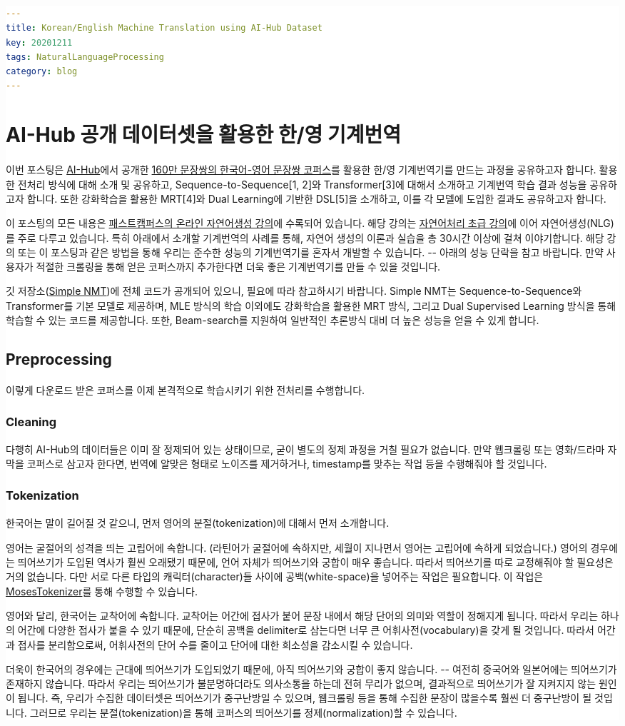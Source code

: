 ```yaml
---
title: Korean/English Machine Translation using AI-Hub Dataset
key: 20201211
tags: NaturalLanguageProcessing
category: blog
---
```


# AI-Hub 공개 데이터셋을 활용한 한/영 기계번역

이번 포스팅은 [AI-Hub](https://www.aihub.or.kr/)에서 공개한 [160만 문장쌍의 한국어-영어 문장쌍 코퍼스](https://www.aihub.or.kr/aidata/87)를 활용한 한/영 기계번역기를 만드는 과정을 공유하고자 합니다.
활용한 전처리 방식에 대해 소개 및 공유하고, Sequence-to-Sequence[1, 2]와 Transformer[3]에 대해서 소개하고 기계번역 학습 결과 성능을 공유하고자 합니다.
또한 강화학습을 활용한 MRT[4]와 Dual Learning에 기반한 DSL[5]을 소개하고, 이를 각 모델에 도입한 결과도 공유하고자 합니다.

이 포스팅의 모든 내용은 [패스트캠퍼스의 온라인 자연어생성 강의](https://www.fastcampus.co.kr/data_online_dpnlg)에 수록되어 있습니다.
해당 강의는 [자연어처리 초급 강의](https://www.fastcampus.co.kr/data_online_dpnlp)에 이어 자연어생성(NLG)를 주로 다루고 있습니다.
특히 아래에서 소개할 기계번역의 사례를 통해, 자연어 생성의 이론과 실습을 총 30시간 이상에 걸쳐 이야기합니다.
해당 강의 또는 이 포스팅과 같은 방법을 통해 우리는 준수한 성능의 기계번역기를 혼자서 개발할 수 있습니다. -- 아래의 성능 단락을 참고 바랍니다.
만약 사용자가 적절한 크롤링을 통해 얻은 코퍼스까지 추가한다면 더욱 좋은 기계번역기를 만들 수 있을 것입니다.

깃 저장소([Simple NMT](https://github.com/kh-kim/simple-nmt))에 전체 코드가 공개되어 있으니, 필요에 따라 참고하시기 바랍니다.
Simple NMT는 Sequence-to-Sequence와 Transformer를 기본 모델로 제공하며, MLE 방식의 학습 이외에도 강화학습을 활용한 MRT 방식, 그리고 Dual Supervised Learning 방식을 통해 학습할 수 있는 코드를 제공합니다.
또한, Beam-search를 지원하여 일반적인 추론방식 대비 더 높은 성능을 얻을 수 있게 합니다.

## Preprocessing

이렇게 다운로드 받은 코퍼스를 이제 본격적으로 학습시키기 위한 전처리를 수행합니다.

### Cleaning

다행히 AI-Hub의 데이터들은 이미 잘 정제되어 있는 상태이므로, 굳이 별도의 정제 과정을 거칠 필요가 없습니다.
만약 웹크롤링 또는 영화/드라마 자막을 코퍼스로 삼고자 한다면, 번역에 알맞은 형태로 노이즈를 제거하거나, timestamp를 맞추는 작업 등을 수행해줘야 할 것입니다.

### Tokenization

한국어는 말이 길어질 것 같으니, 먼저 영어의 분절(tokenization)에 대해서 먼저 소개합니다.

영어는 굴절어의 성격을 띄는 고립어에 속합니다. (라틴어가 굴절어에 속하지만, 세월이 지나면서 영어는 고립어에 속하게 되었습니다.)
영어의 경우에는 띄어쓰기가 도입된 역사가 훨씬 오래됐기 때문에, 언어 자체가 띄어쓰기와 궁합이 매우 좋습니다.
따라서 띄어쓰기를 따로 교정해줘야 할 필요성은 거의 없습니다.
다만 서로 다른 타입의 캐릭터(character)들 사이에 공백(white-space)을 넣어주는 작업은 필요합니다.
이 작업은 [MosesTokenizer](https://pypi.org/project/mosestokenizer/)를 통해 수행할 수 있습니다.

영어와 달리, 한국어는 교착어에 속합니다.
교착어는 어간에 접사가 붙어 문장 내에서 해당 단어의 의미와 역할이 정해지게 됩니다.
따라서 우리는 하나의 어간에 다양한 접사가 붙을 수 있기 때문에, 단순히 공백을 delimiter로 삼는다면 너무 큰 어휘사전(vocabulary)을 갖게 될 것입니다.
따라서 어간과 접사를 분리함으로써, 어휘사전의 단어 수를 줄이고 단어에 대한 희소성을 감소시킬 수 있습니다.

더욱이 한국어의 경우에는 근대에 띄어쓰기가 도입되었기 때문에, 아직 띄어쓰기와 궁합이 좋지 않습니다. -- 여전히 중국어와 일본어에는 띄어쓰기가 존재하지 않습니다.
따라서 우리는 띄어쓰기가 불분명하더라도 의사소통을 하는데 전혀 무리가 없으며, 결과적으로 띄어쓰기가 잘 지켜지지 않는 원인이 됩니다.
즉, 우리가 수집한 데이터셋은 띄어쓰기가 중구난방일 수 있으며, 웹크롤링 등을 통해 수집한 문장이 많을수록 훨씬 더 중구난방이 될 것입니다.
그러므로 우리는 분절(tokenization)을 통해 코퍼스의 띄어쓰기를 정제(normalization)할 수 있습니다.
